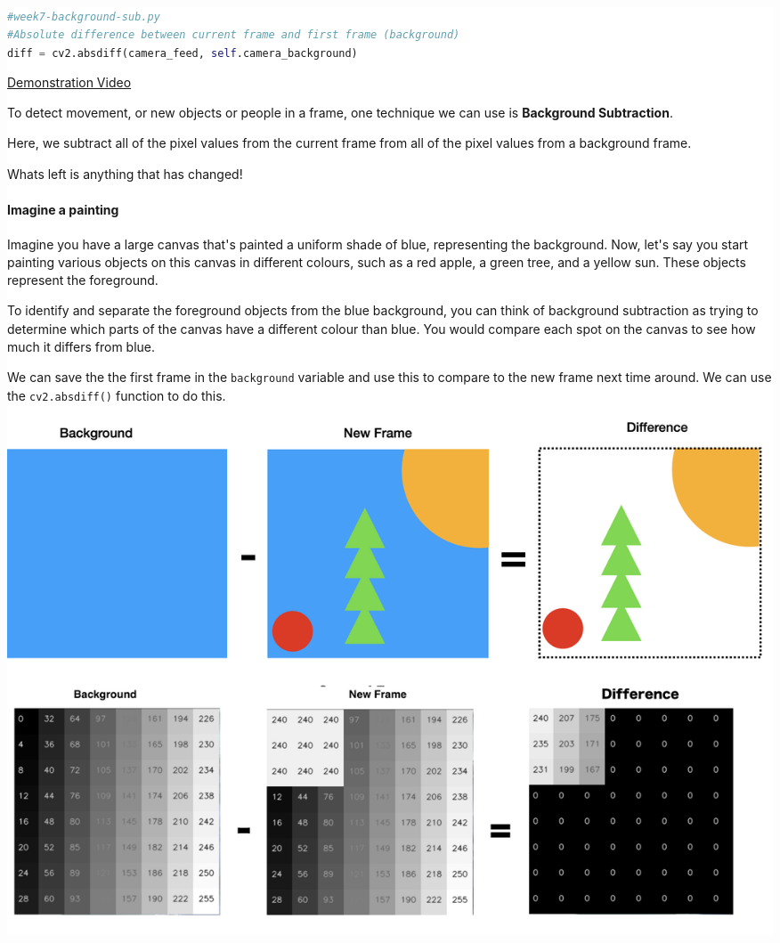 ```python
#week7-background-sub.py
#Absolute difference between current frame and first frame (background)
diff = cv2.absdiff(camera_feed, self.camera_background)
```
[Demonstration Video](images/BackgroundSubtractionCV2.mp4)

To detect movement, or new objects or people in a frame, one technique we can use is **Background Subtraction**. 

Here, we subtract all of the pixel values from the current frame from all of the pixel values from a background frame. 

Whats left is anything that has changed!

#### Imagine a painting 

Imagine you have a large canvas that's painted a uniform shade of blue, representing the background. Now, let's say you start painting various objects on this canvas in different colours, such as a red apple, a green tree, and a yellow sun. These objects represent the foreground.

To identify and separate the foreground objects from the blue background, you can think of background subtraction as trying to determine which parts of the canvas have a different colour than blue. You would compare each spot on the canvas to see how much it differs from blue.

We can save the the first frame in the ``background`` variable and use this to compare to the new frame next time around. We can use the ``cv2.absdiff()`` function to do this. 

![alt text](images/bg-painting.png)
![alt text](images/background_subtract.png)

